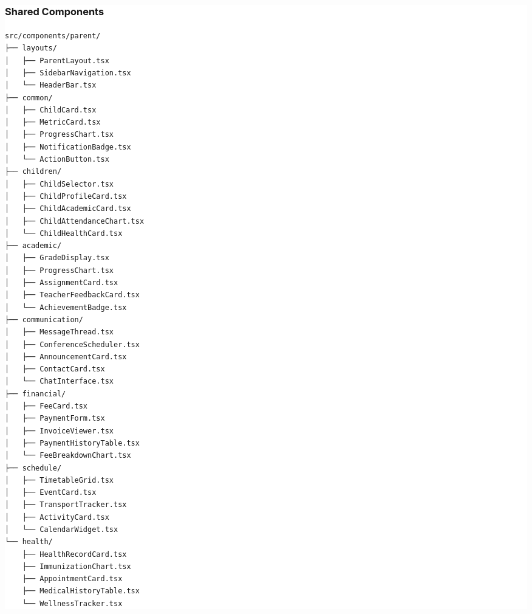 ### Shared Components
```
src/components/parent/
├── layouts/
│   ├── ParentLayout.tsx
│   ├── SidebarNavigation.tsx
│   └── HeaderBar.tsx
├── common/
│   ├── ChildCard.tsx
│   ├── MetricCard.tsx
│   ├── ProgressChart.tsx
│   ├── NotificationBadge.tsx
│   └── ActionButton.tsx
├── children/
│   ├── ChildSelector.tsx
│   ├── ChildProfileCard.tsx
│   ├── ChildAcademicCard.tsx
│   ├── ChildAttendanceChart.tsx
│   └── ChildHealthCard.tsx
├── academic/
│   ├── GradeDisplay.tsx
│   ├── ProgressChart.tsx
│   ├── AssignmentCard.tsx
│   ├── TeacherFeedbackCard.tsx
│   └── AchievementBadge.tsx
├── communication/
│   ├── MessageThread.tsx
│   ├── ConferenceScheduler.tsx
│   ├── AnnouncementCard.tsx
│   ├── ContactCard.tsx
│   └── ChatInterface.tsx
├── financial/
│   ├── FeeCard.tsx
│   ├── PaymentForm.tsx
│   ├── InvoiceViewer.tsx
│   ├── PaymentHistoryTable.tsx
│   └── FeeBreakdownChart.tsx
├── schedule/
│   ├── TimetableGrid.tsx
│   ├── EventCard.tsx
│   ├── TransportTracker.tsx
│   ├── ActivityCard.tsx
│   └── CalendarWidget.tsx
└── health/
    ├── HealthRecordCard.tsx
    ├── ImmunizationChart.tsx
    ├── AppointmentCard.tsx
    ├── MedicalHistoryTable.tsx
    └── WellnessTracker.tsx
```
